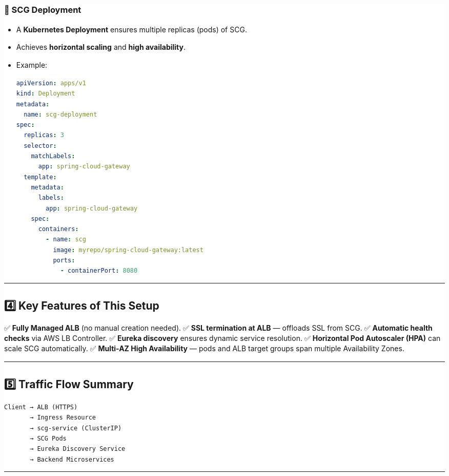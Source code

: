 
### **🔹 SCG Deployment**

* A **Kubernetes Deployment** ensures multiple replicas (pods) of SCG.
* Achieves **horizontal scaling** and **high availability**.
* Example:

  ```yaml
  apiVersion: apps/v1
  kind: Deployment
  metadata:
    name: scg-deployment
  spec:
    replicas: 3
    selector:
      matchLabels:
        app: spring-cloud-gateway
    template:
      metadata:
        labels:
          app: spring-cloud-gateway
      spec:
        containers:
          - name: scg
            image: myrepo/spring-cloud-gateway:latest
            ports:
              - containerPort: 8080
  ```

---

## **4️⃣ Key Features of This Setup**

✅ **Fully Managed ALB** (no manual creation needed).
✅ **SSL termination at ALB** — offloads SSL from SCG.
✅ **Automatic health checks** via AWS LB Controller.
✅ **Eureka discovery** ensures dynamic service resolution.
✅ **Horizontal Pod Autoscaler (HPA)** can scale SCG automatically.
✅ **Multi-AZ High Availability** — pods and ALB target groups span multiple Availability Zones.

---

## **5️⃣ Traffic Flow Summary**

```
Client → ALB (HTTPS)
       → Ingress Resource
       → scg-service (ClusterIP)
       → SCG Pods
       → Eureka Discovery Service
       → Backend Microservices
```

---